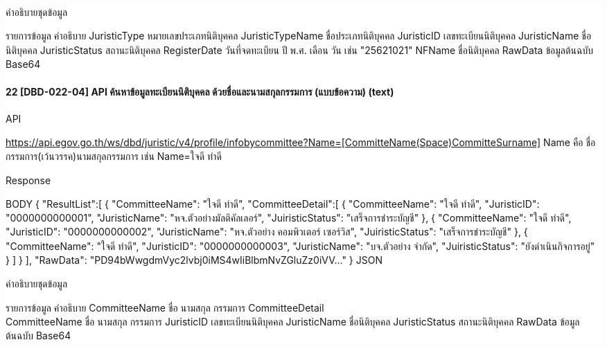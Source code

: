 
คำอธิบายชุดข้อมูล

รายการข้อมูล	คำอธิบาย
JuristicType	หมายเลขประเภทนิติบุคคล
JuristicTypeName	ชื่อประเภทนิติบุคคล
JuristicID	เลขทะเบียนนิติบุคคล
JuristicName	ชื่อนิติบุคคล
JuristicStatus	สถานะนิติบุคคล
RegisterDate	วันที่จดทะเบียน ปี พ.ศ. เดือน วัน เช่น "25621021"
NFName	ชื่อนิติบุคคล
RawData	ข้อมูลต้นฉบับ Base64

#### 22 [DBD-022-04] API ค้นหาข้อมูลทะเบียนนิติบุคคล ด้วยชื่อและนามสกุลกรรมการ (แบบข้อความ) (text)
  
API

https://api.egov.go.th/ws/dbd/juristic/v4/profile/infobycommittee?Name=[CommitteName(Space)CommitteSurname]
Name คือ ชื่อกรรมการ(เว้นวรรค)นามสกุลกรรมการ เช่น Name=ใจดี ทำดี
 

Response

BODY
{
"ResultList":[
{
"CommitteeName": "ใจดี ทำดี",
"CommitteeDetail":[
{
"CommitteeName": "ใจดี ทำดี",
"JuristicID": "0000000000001",
"JuristicName": "หจ.ตัวอย่างมัลติคัลเลอร์",
"JuiristicStatus": "เสร็จการชำระบัญชี"
},
{
"CommitteeName": "ใจดี ทำดี",
"JuristicID": "0000000000002",
"JuristicName": "หจ.ตัวอย่าง คอมพิวเตอร์ เซอร์วิส",
"JuiristicStatus": "เสร็จการชำระบัญชี"
},
{
"CommitteeName": "ใจดี ทำดี",
"JuristicID": "0000000000003",
"JuristicName": "บจ.ตัวอย่าง จำกัด",
"JuiristicStatus": "ยังดำเนินกิจการอยู่"
}
]
}
],
"RawData": "PD94bWwgdmVyc2lvbj0iMS4wIiBlbmNvZGluZz0iVV..."
}
JSON
 

คำอธิบายชุดข้อมูล

รายการข้อมูล	คำอธิบาย
CommitteeName	ชื่อ นามสกุล กรรมการ
CommitteeDetail	 
CommitteeName	ชื่อ นามสกุล กรรมการ
JuristicID	เลขทะเบียนนิติบุคคล
JuristicName	ชื่อนิติบุคคล
JuristicStatus	สถานะนิติบุคคล
RawData	ข้อมูลต้นฉบับ Base64
